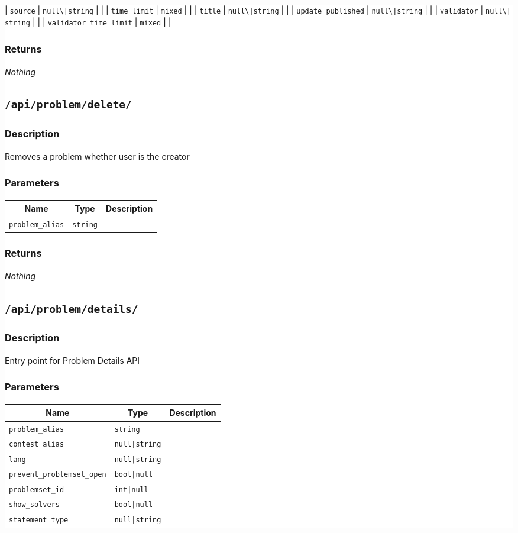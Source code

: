 | `source`                  | `null\|string` |             |
| `time_limit`              | `mixed`        |             |
| `title`                   | `null\|string` |             |
| `update_published`        | `null\|string` |             |
| `validator`               | `null\|string` |             |
| `validator_time_limit`    | `mixed`        |             |

### Returns

_Nothing_

## `/api/problem/delete/`

### Description

Removes a problem whether user is the creator

### Parameters

| Name            | Type     | Description |
| --------------- | -------- | ----------- |
| `problem_alias` | `string` |             |

### Returns

_Nothing_

## `/api/problem/details/`

### Description

Entry point for Problem Details API

### Parameters

| Name                      | Type           | Description |
| ------------------------- | -------------- | ----------- |
| `problem_alias`           | `string`       |             |
| `contest_alias`           | `null\|string` |             |
| `lang`                    | `null\|string` |             |
| `prevent_problemset_open` | `bool\|null`   |             |
| `problemset_id`           | `int\|null`    |             |
| `show_solvers`            | `bool\|null`   |             |
| `statement_type`          | `null\|string` |             |
